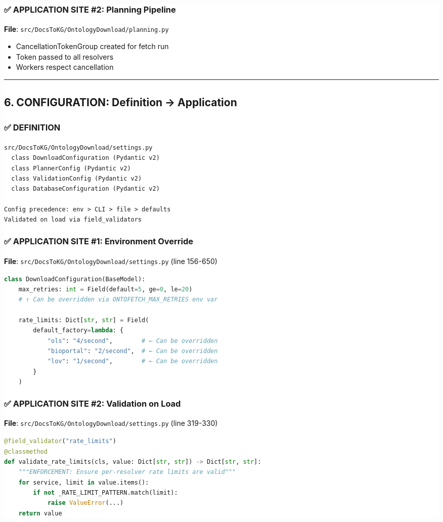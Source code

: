 ### ✅ APPLICATION SITE #2: Planning Pipeline
**File**: `src/DocsToKG/OntologyDownload/planning.py`
- CancellationTokenGroup created for fetch run
- Token passed to all resolvers
- Workers respect cancellation

---

## 6. CONFIGURATION: Definition → Application

### ✅ DEFINITION
```
src/DocsToKG/OntologyDownload/settings.py
  class DownloadConfiguration (Pydantic v2)
  class PlannerConfig (Pydantic v2)
  class ValidationConfig (Pydantic v2)
  class DatabaseConfiguration (Pydantic v2)
  
Config precedence: env > CLI > file > defaults
Validated on load via field_validators
```

### ✅ APPLICATION SITE #1: Environment Override
**File**: `src/DocsToKG/OntologyDownload/settings.py` (line 156-650)
```python
class DownloadConfiguration(BaseModel):
    max_retries: int = Field(default=5, ge=0, le=20)
    # ↑ Can be overridden via ONTOFETCH_MAX_RETRIES env var
    
    rate_limits: Dict[str, str] = Field(
        default_factory=lambda: {
            "ols": "4/second",        # ← Can be overridden
            "bioportal": "2/second",  # ← Can be overridden
            "lov": "1/second",        # ← Can be overridden
        }
    )
```

### ✅ APPLICATION SITE #2: Validation on Load
**File**: `src/DocsToKG/OntologyDownload/settings.py` (line 319-330)
```python
@field_validator("rate_limits")
@classmethod
def validate_rate_limits(cls, value: Dict[str, str]) -> Dict[str, str]:
    """ENFORCEMENT: Ensure per-resolver rate limits are valid"""
    for service, limit in value.items():
        if not _RATE_LIMIT_PATTERN.match(limit):
            raise ValueError(...)
    return value
```
